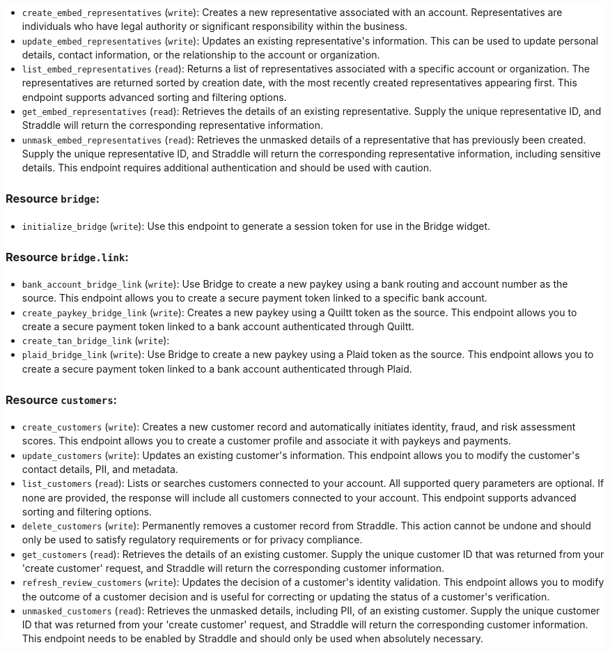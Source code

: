 - `create_embed_representatives` (`write`): Creates a new representative associated with an account. Representatives are individuals who have legal authority or significant responsibility within the business.
- `update_embed_representatives` (`write`): Updates an existing representative's information. This can be used to update personal details, contact information, or the relationship to the account or organization.
- `list_embed_representatives` (`read`): Returns a list of representatives associated with a specific account or organization. The representatives are returned sorted by creation date, with the most recently created representatives appearing first. This endpoint supports advanced sorting and filtering options.
- `get_embed_representatives` (`read`): Retrieves the details of an existing representative. Supply the unique representative ID, and Straddle will return the corresponding representative information.
- `unmask_embed_representatives` (`read`): Retrieves the unmasked details of a representative that has previously been created. Supply the unique representative ID, and Straddle will return the corresponding representative information, including sensitive details. This endpoint requires additional authentication and should be used with caution.

### Resource `bridge`:

- `initialize_bridge` (`write`): Use this endpoint to generate a session token for use in the Bridge widget.

### Resource `bridge.link`:

- `bank_account_bridge_link` (`write`): Use Bridge to create a new paykey using a bank routing and account number as the source. This endpoint allows you to create a secure payment token linked to a specific bank account.
- `create_paykey_bridge_link` (`write`): Creates a new paykey using a Quiltt token as the source. This endpoint allows you to create a secure payment token linked to a bank account authenticated through Quiltt.
- `create_tan_bridge_link` (`write`):
- `plaid_bridge_link` (`write`): Use Bridge to create a new paykey using a Plaid token as the source. This endpoint allows you to create a secure payment token linked to a bank account authenticated through Plaid.

### Resource `customers`:

- `create_customers` (`write`): Creates a new customer record and automatically initiates identity, fraud, and risk assessment scores. This endpoint allows you to create a customer profile and associate it with paykeys and payments.
- `update_customers` (`write`): Updates an existing customer's information. This endpoint allows you to modify the customer's contact details, PII, and metadata.
- `list_customers` (`read`): Lists or searches customers connected to your account. All supported query parameters are optional. If none are provided, the response will include all customers connected to your account. This endpoint supports advanced sorting and filtering options.
- `delete_customers` (`write`): Permanently removes a customer record from Straddle. This action cannot be undone and should only be used to satisfy regulatory requirements or for privacy compliance.
- `get_customers` (`read`): Retrieves the details of an existing customer. Supply the unique customer ID that was returned from your 'create customer' request, and Straddle will return the corresponding customer information.
- `refresh_review_customers` (`write`): Updates the decision of a customer's identity validation. This endpoint allows you to modify the outcome of a customer decision and is useful for correcting or updating the status of a customer's verification.
- `unmasked_customers` (`read`): Retrieves the unmasked details, including PII, of an existing customer. Supply the unique customer ID that was returned from your 'create customer' request, and Straddle will return the corresponding customer information. This endpoint needs to be enabled by Straddle and should only be used when absolutely necessary.
